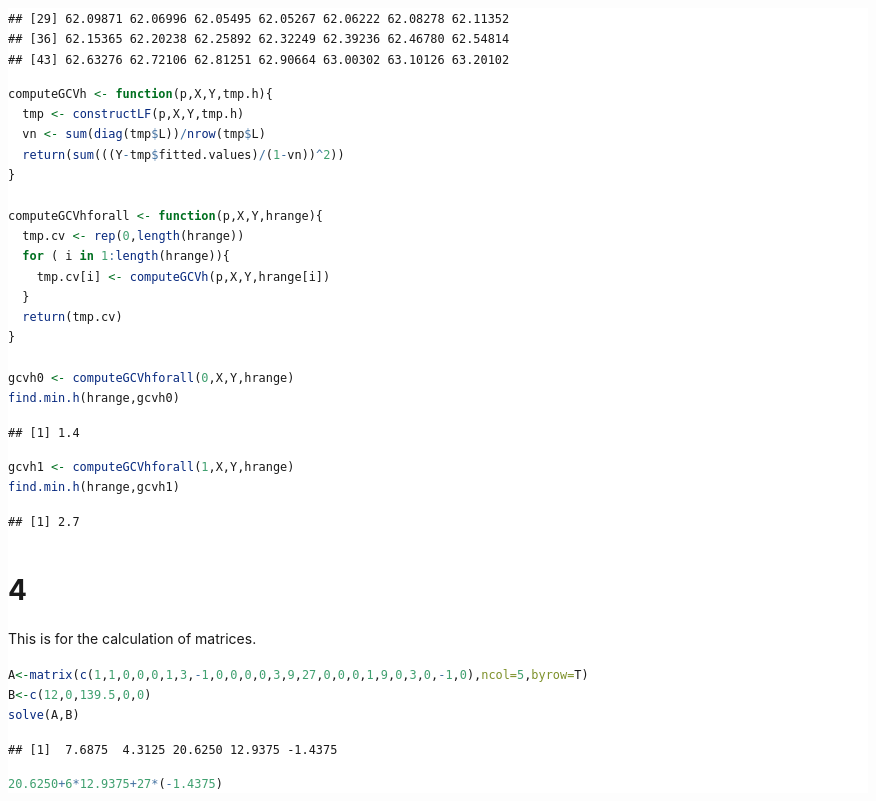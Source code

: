     ## [29] 62.09871 62.06996 62.05495 62.05267 62.06222 62.08278 62.11352
    ## [36] 62.15365 62.20238 62.25892 62.32249 62.39236 62.46780 62.54814
    ## [43] 62.63276 62.72106 62.81251 62.90664 63.00302 63.10126 63.20102

``` r
computeGCVh <- function(p,X,Y,tmp.h){
  tmp <- constructLF(p,X,Y,tmp.h)
  vn <- sum(diag(tmp$L))/nrow(tmp$L)
  return(sum(((Y-tmp$fitted.values)/(1-vn))^2))
}

computeGCVhforall <- function(p,X,Y,hrange){
  tmp.cv <- rep(0,length(hrange))
  for ( i in 1:length(hrange)){
    tmp.cv[i] <- computeGCVh(p,X,Y,hrange[i])
  }
  return(tmp.cv)
}

gcvh0 <- computeGCVhforall(0,X,Y,hrange)
find.min.h(hrange,gcvh0)
```

    ## [1] 1.4

``` r
gcvh1 <- computeGCVhforall(1,X,Y,hrange)
find.min.h(hrange,gcvh1)
```

    ## [1] 2.7

4
=

This is for the calculation of matrices.

``` r
A<-matrix(c(1,1,0,0,0,1,3,-1,0,0,0,0,3,9,27,0,0,0,1,9,0,3,0,-1,0),ncol=5,byrow=T)
B<-c(12,0,139.5,0,0)
solve(A,B)
```

    ## [1]  7.6875  4.3125 20.6250 12.9375 -1.4375

``` r
20.6250+6*12.9375+27*(-1.4375)
```
